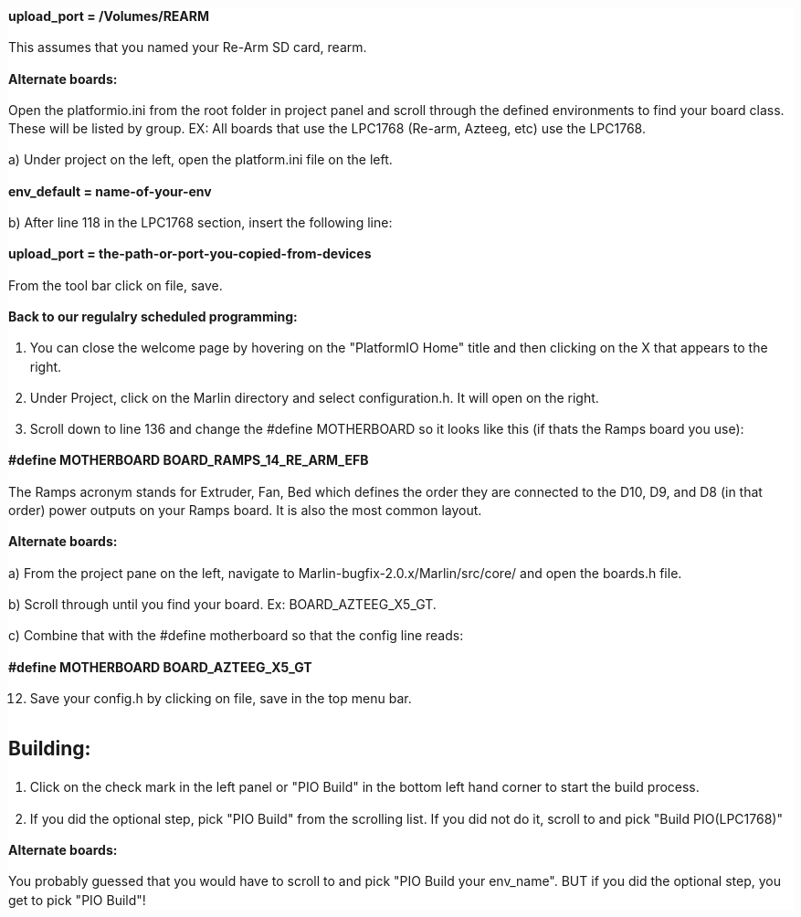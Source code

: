 **upload_port     = /Volumes/REARM**

This assumes that you named your Re-Arm SD card, rearm.

**Alternate boards:**

Open the platformio.ini from the root folder in project panel and scroll through the defined environments to find your board class.  These will be listed by group.  EX: All boards that use the LPC1768 (Re-arm, Azteeg, etc) use the LPC1768. 

a) Under project on the left, open the platform.ini file on the left.

**env_default = name-of-your-env**

b)  After line 118 in the LPC1768 section, insert the following line:

**upload_port     = the-path-or-port-you-copied-from-devices**

From the tool bar click on file, save.

**Back to our regulalry scheduled programming:**

1) You can close the welcome page by hovering on the "PlatformIO Home" title and then clicking on the X that appears to the right.

2) Under Project, click on the Marlin directory and select configuration.h.  It will open on the right.

3) Scroll down to line 136 and change the #define MOTHERBOARD so it looks like this (if thats the Ramps board you use):

**#define MOTHERBOARD BOARD\_RAMPS\_14\_RE\_ARM\_EFB**

The Ramps acronym stands for Extruder, Fan, Bed which defines the order they are connected to the D10, D9, and D8 (in that order) power outputs on your Ramps board.  It is also the most common layout.

**Alternate boards:**

a) From the project pane on the left, navigate to Marlin-bugfix-2.0.x/Marlin/src/core/ and open the boards.h file.

b) Scroll through until you find your board.  Ex: BOARD\_AZTEEG\_X5\_GT.

c)  Combine that with the #define motherboard so that the config line reads:

**#define MOTHERBOARD BOARD\_AZTEEG\_X5\_GT**

12)  Save your config.h by clicking on file, save in the top menu bar.


## **Building:**

1) Click on the check mark in the left panel or "PIO Build" in the bottom left hand corner to start the build process.

2) If you did the optional step, pick "PIO Build" from the scrolling list.  If you did not do it, scroll to and pick "Build PIO(LPC1768)"

**Alternate boards:**

You probably guessed that you would have to scroll to and pick "PIO Build your env_name". BUT if you did the optional step, you get to pick "PIO Build"!
